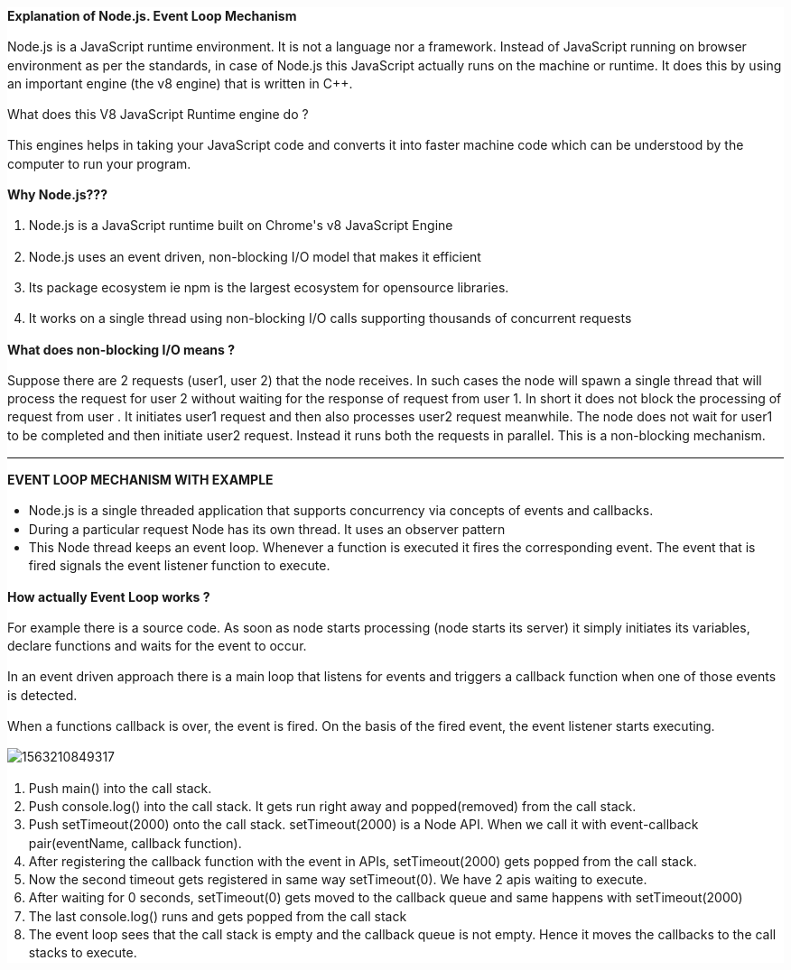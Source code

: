 **Explanation of Node.js. Event Loop Mechanism**

Node.js is a JavaScript runtime environment. It is not a language nor a framework. Instead of JavaScript running on browser environment as per the standards, in case of Node.js this JavaScript actually runs on the machine or runtime. It does this by using an important engine (the v8 engine) that is written in C++.

What does this V8 JavaScript Runtime engine do ?

This engines helps in taking your JavaScript code and converts it into faster machine code which can be understood by the computer to run your program.

**Why Node.js???** 

1. Node.js is a JavaScript runtime built on Chrome's v8 JavaScript Engine
2. Node.js uses an event driven, non-blocking I/O model that makes it efficient
3. Its package ecosystem ie npm is the largest ecosystem for opensource libraries.

4. It works on a single thread using non-blocking I/O calls supporting thousands of concurrent requests

**What does non-blocking I/O means ?**

Suppose there are 2 requests (user1, user 2) that the node receives. In such cases the node will spawn a single thread that will process the request for user 2 without waiting for the response of request from user 1. In short it does not block the processing of request from user . It initiates user1 request and then also processes user2 request meanwhile. The node does not wait for user1 to be completed and then initiate user2 request. Instead it runs both the requests in parallel. This is a non-blocking mechanism.

***********************************************

**EVENT LOOP MECHANISM WITH EXAMPLE**

- Node.js is a single threaded application that supports concurrency via concepts of events and callbacks.
- During a particular request Node has its own thread. It uses an observer pattern
- This Node thread keeps an event loop. Whenever a function is executed it fires the corresponding event. The event that is fired signals the event listener function to execute.

**How actually Event Loop works ?**

For example there is a source code. As soon as node starts processing (node starts its server) it simply initiates its variables, declare functions and waits for  the event to occur.

In an event driven approach there is a main loop that listens for events and triggers a callback function when one of those events is detected.

When a functions callback is over, the event is fired. On the basis of the fired event, the event listener starts executing.

![1563210849317](C:\Users\Gautami\AppData\Roaming\Typora\typora-user-images\1563210849317.png)

1. Push main() into the call stack.
2. Push console.log() into the call stack. It gets run right away and popped(removed) from the call stack.
3. Push setTimeout(2000) onto the call stack. setTimeout(2000) is a Node API. When we call it with event-callback pair(eventName, callback function). 
4. After registering the callback function with the event  in APIs, setTimeout(2000) gets popped from the call stack.
5. Now the second timeout gets registered in same way setTimeout(0). We have 2 apis waiting to execute.
6. After waiting for 0 seconds, setTimeout(0) gets moved to the callback queue and same happens with setTimeout(2000)
7. The last console.log() runs and gets popped from the call stack
8. The event loop sees that the call stack is empty and the callback queue is not empty. Hence it moves the callbacks to the call stacks to execute.

